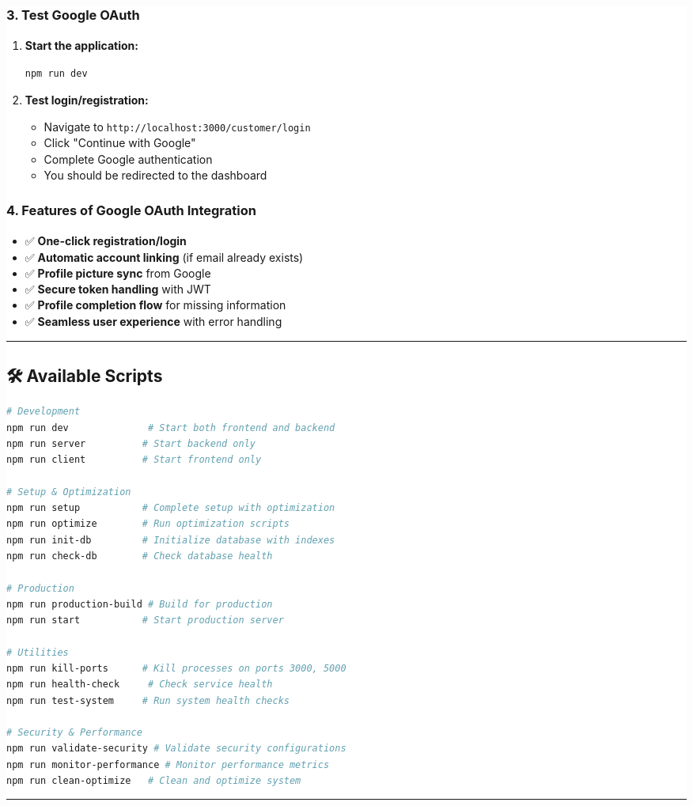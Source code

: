 ### **3. Test Google OAuth**

1. **Start the application:**
   ```bash
   npm run dev
   ```

2. **Test login/registration:**
   - Navigate to `http://localhost:3000/customer/login`
   - Click "Continue with Google"
   - Complete Google authentication
   - You should be redirected to the dashboard

### **4. Features of Google OAuth Integration**

- ✅ **One-click registration/login**
- ✅ **Automatic account linking** (if email already exists)
- ✅ **Profile picture sync** from Google
- ✅ **Secure token handling** with JWT
- ✅ **Profile completion flow** for missing information
- ✅ **Seamless user experience** with error handling

---

## 🛠️ **Available Scripts**

```bash
# Development
npm run dev              # Start both frontend and backend
npm run server          # Start backend only
npm run client          # Start frontend only

# Setup & Optimization
npm run setup           # Complete setup with optimization
npm run optimize        # Run optimization scripts
npm run init-db         # Initialize database with indexes
npm run check-db        # Check database health

# Production
npm run production-build # Build for production
npm run start           # Start production server

# Utilities
npm run kill-ports      # Kill processes on ports 3000, 5000
npm run health-check     # Check service health
npm run test-system     # Run system health checks

# Security & Performance
npm run validate-security # Validate security configurations
npm run monitor-performance # Monitor performance metrics
npm run clean-optimize   # Clean and optimize system
```

---